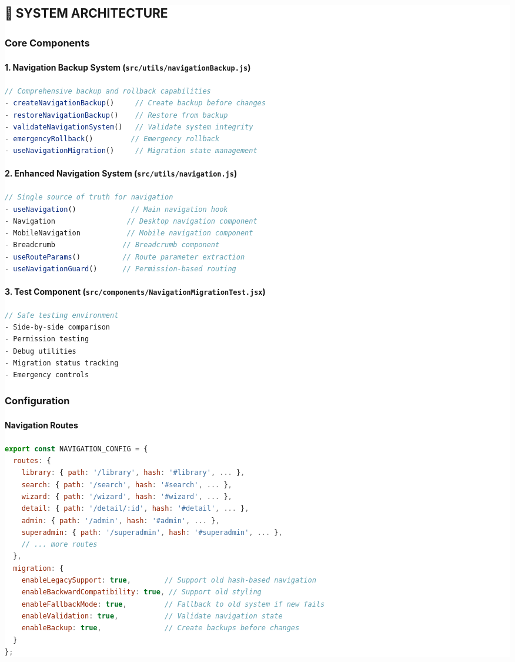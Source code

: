 ## 🔧 **SYSTEM ARCHITECTURE**

### **Core Components**

#### **1. Navigation Backup System (`src/utils/navigationBackup.js`)**
```javascript
// Comprehensive backup and rollback capabilities
- createNavigationBackup()     // Create backup before changes
- restoreNavigationBackup()    // Restore from backup
- validateNavigationSystem()   // Validate system integrity
- emergencyRollback()         // Emergency rollback
- useNavigationMigration()     // Migration state management
```

#### **2. Enhanced Navigation System (`src/utils/navigation.js`)**
```javascript
// Single source of truth for navigation
- useNavigation()             // Main navigation hook
- Navigation                 // Desktop navigation component
- MobileNavigation           // Mobile navigation component
- Breadcrumb                // Breadcrumb component
- useRouteParams()          // Route parameter extraction
- useNavigationGuard()      // Permission-based routing
```

#### **3. Test Component (`src/components/NavigationMigrationTest.jsx`)**
```javascript
// Safe testing environment
- Side-by-side comparison
- Permission testing
- Debug utilities
- Migration status tracking
- Emergency controls
```

### **Configuration**

#### **Navigation Routes**
```javascript
export const NAVIGATION_CONFIG = {
  routes: {
    library: { path: '/library', hash: '#library', ... },
    search: { path: '/search', hash: '#search', ... },
    wizard: { path: '/wizard', hash: '#wizard', ... },
    detail: { path: '/detail/:id', hash: '#detail', ... },
    admin: { path: '/admin', hash: '#admin', ... },
    superadmin: { path: '/superadmin', hash: '#superadmin', ... },
    // ... more routes
  },
  migration: {
    enableLegacySupport: true,        // Support old hash-based navigation
    enableBackwardCompatibility: true, // Support old styling
    enableFallbackMode: true,         // Fallback to old system if new fails
    enableValidation: true,           // Validate navigation state
    enableBackup: true,               // Create backups before changes
  }
};
```
